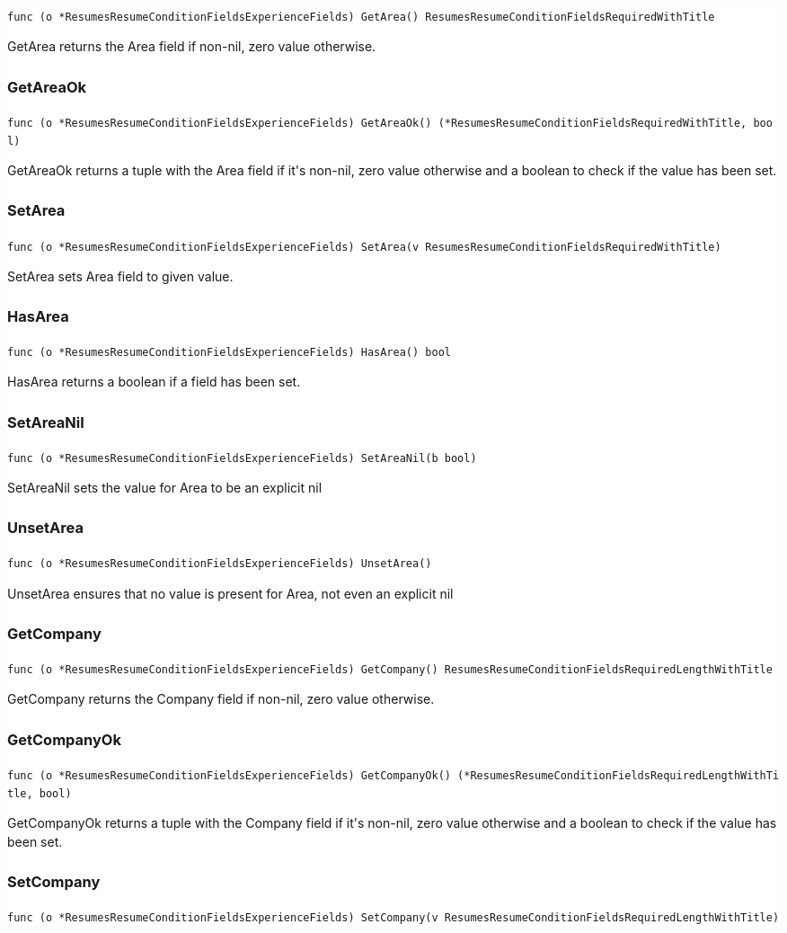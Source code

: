 `func (o *ResumesResumeConditionFieldsExperienceFields) GetArea() ResumesResumeConditionFieldsRequiredWithTitle`

GetArea returns the Area field if non-nil, zero value otherwise.

### GetAreaOk

`func (o *ResumesResumeConditionFieldsExperienceFields) GetAreaOk() (*ResumesResumeConditionFieldsRequiredWithTitle, bool)`

GetAreaOk returns a tuple with the Area field if it's non-nil, zero value otherwise
and a boolean to check if the value has been set.

### SetArea

`func (o *ResumesResumeConditionFieldsExperienceFields) SetArea(v ResumesResumeConditionFieldsRequiredWithTitle)`

SetArea sets Area field to given value.

### HasArea

`func (o *ResumesResumeConditionFieldsExperienceFields) HasArea() bool`

HasArea returns a boolean if a field has been set.

### SetAreaNil

`func (o *ResumesResumeConditionFieldsExperienceFields) SetAreaNil(b bool)`

 SetAreaNil sets the value for Area to be an explicit nil

### UnsetArea
`func (o *ResumesResumeConditionFieldsExperienceFields) UnsetArea()`

UnsetArea ensures that no value is present for Area, not even an explicit nil
### GetCompany

`func (o *ResumesResumeConditionFieldsExperienceFields) GetCompany() ResumesResumeConditionFieldsRequiredLengthWithTitle`

GetCompany returns the Company field if non-nil, zero value otherwise.

### GetCompanyOk

`func (o *ResumesResumeConditionFieldsExperienceFields) GetCompanyOk() (*ResumesResumeConditionFieldsRequiredLengthWithTitle, bool)`

GetCompanyOk returns a tuple with the Company field if it's non-nil, zero value otherwise
and a boolean to check if the value has been set.

### SetCompany

`func (o *ResumesResumeConditionFieldsExperienceFields) SetCompany(v ResumesResumeConditionFieldsRequiredLengthWithTitle)`
